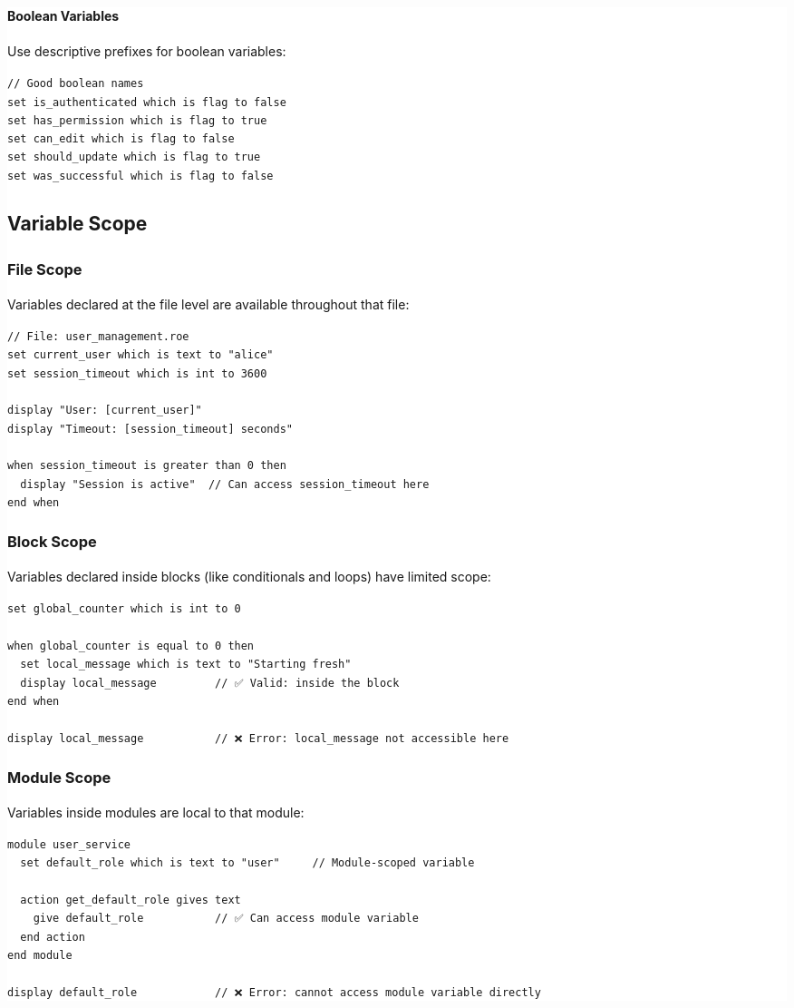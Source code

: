 #### Boolean Variables

Use descriptive prefixes for boolean variables:

```roe
// Good boolean names
set is_authenticated which is flag to false
set has_permission which is flag to true
set can_edit which is flag to false
set should_update which is flag to true
set was_successful which is flag to false
```

## Variable Scope

### File Scope

Variables declared at the file level are available throughout that file:

```roe
// File: user_management.roe
set current_user which is text to "alice"
set session_timeout which is int to 3600

display "User: [current_user]"
display "Timeout: [session_timeout] seconds"

when session_timeout is greater than 0 then
  display "Session is active"  // Can access session_timeout here
end when
```

### Block Scope

Variables declared inside blocks (like conditionals and loops) have limited scope:

```roe
set global_counter which is int to 0

when global_counter is equal to 0 then
  set local_message which is text to "Starting fresh"
  display local_message         // ✅ Valid: inside the block
end when

display local_message           // ❌ Error: local_message not accessible here
```

### Module Scope

Variables inside modules are local to that module:

```roe
module user_service
  set default_role which is text to "user"     // Module-scoped variable
  
  action get_default_role gives text
    give default_role           // ✅ Can access module variable
  end action
end module

display default_role            // ❌ Error: cannot access module variable directly
```
